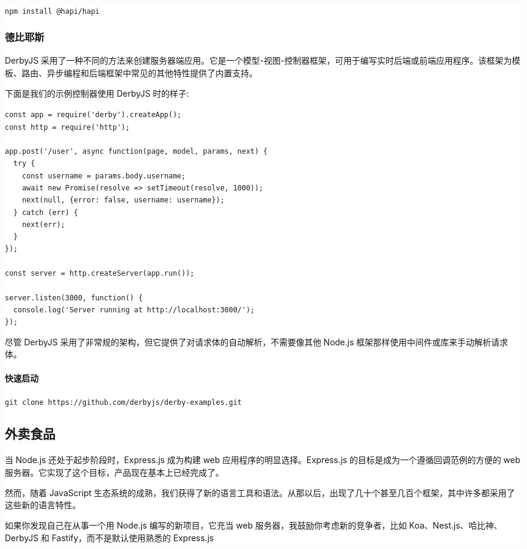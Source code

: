 ```
npm install @hapi/hapi

```

### 德比耶斯

DerbyJS 采用了一种不同的方法来创建服务器端应用。它是一个模型-视图-控制器框架，可用于编写实时后端或前端应用程序。该框架为模板、路由、异步编程和后端框架中常见的其他特性提供了内置支持。

下面是我们的示例控制器使用 DerbyJS 时的样子:

```
const app = require('derby').createApp();
const http = require('http');

app.post('/user', async function(page, model, params, next) {
  try {
    const username = params.body.username;
    await new Promise(resolve => setTimeout(resolve, 1000));
    next(null, {error: false, username: username});
  } catch (err) {
    next(err);
  }
});

const server = http.createServer(app.run());

server.listen(3000, function() {
  console.log('Server running at http://localhost:3000/');
});

```

尽管 DerbyJS 采用了非常规的架构，但它提供了对请求体的自动解析，不需要像其他 Node.js 框架那样使用中间件或库来手动解析请求体。

#### 快速启动

```
git clone https://github.com/derbyjs/derby-examples.git

```

## 外卖食品

当 Node.js 还处于起步阶段时，Express.js 成为构建 web 应用程序的明显选择。Express.js 的目标是成为一个遵循回调范例的方便的 web 服务器。它实现了这个目标，产品现在基本上已经完成了。

然而，随着 JavaScript 生态系统的成熟，我们获得了新的语言工具和语法。从那以后，出现了几十个甚至几百个框架，其中许多都采用了这些新的语言特性。

如果你发现自己在从事一个用 Node.js 编写的新项目，它充当 web 服务器，我鼓励你考虑新的竞争者，比如 Koa、Nest.js、哈比神、DerbyJS 和 Fastify，而不是默认使用熟悉的 Express.js
